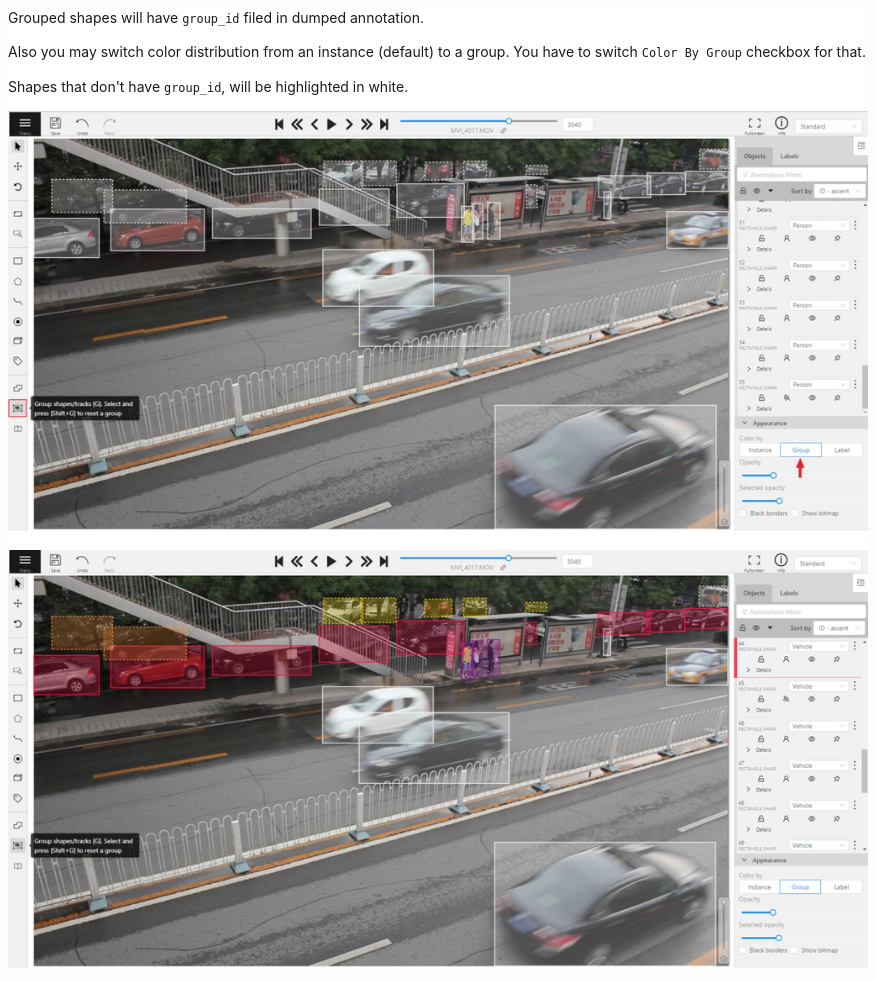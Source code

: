 Grouped shapes will have `group_id` filed in dumped annotation.

Also you may switch color distribution from an instance (default) to a group.
You have to switch `Color By Group` checkbox for that.

Shapes that don't have `group_id`, will be highlighted in white.

![](static/documentation/images/image078_detrac.jpg)

![](static/documentation/images/image077_detrac.jpg)
